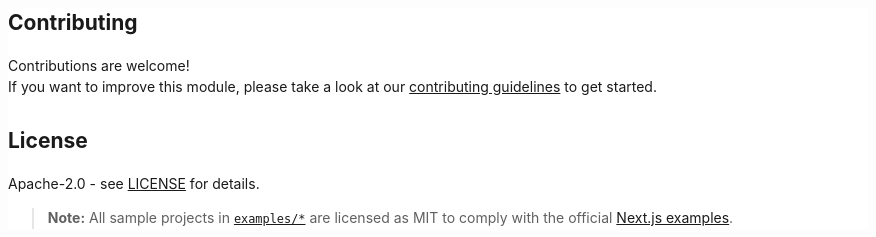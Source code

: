 ## Contributing

Contributions are welcome!  
If you want to improve this module, please take a look at our [contributing guidelines](https://github.com/milliHQ/terraform-aws-next-js/tree/main/CONTRIBUTING.md) to get started.

## License

Apache-2.0 - see [LICENSE](./LICENSE) for details.

> **Note:** All sample projects in [`examples/*`](./examples) are licensed as MIT to comply with the official [Next.js examples](https://github.com/vercel/next.js/tree/canary/examples).
